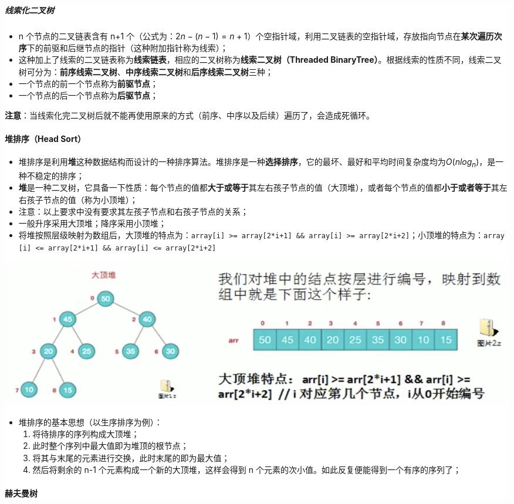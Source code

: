 ##### 线索化二叉树
- n 个节点的二叉链表含有 n+1 个（公式为：$2n-(n-1)=n+1$）个空指针域，利用二叉链表的空指针域，存放指向节点在**某次遍历次序**下的前驱和后继节点的指针（这种附加指针称为线索）；
- 这种加上了线索的二叉链表称为**线索链表**，相应的二叉树称为**线索二叉树（Threaded BinaryTree）**。根据线索的性质不同，线索二叉树可分为：**前序线索二叉树**、**中序线索二叉树**和**后序线索二叉树**三种；
- 一个节点的前一个节点称为**前驱节点**；
- 一个节点的后一个节点称为**后驱节点**；

**注意**：当线索化完二叉树后就不能再使用原来的方式（前序、中序以及后续）遍历了，会造成死循环。

#### 堆排序（Head Sort）
- 堆排序是利用**堆**这种数据结构而设计的一种排序算法。堆排序是一种**选择排序**，它的最坏、最好和平均时间复杂度均为$O(nlog_n)$，是一种不稳定的排序；
- **堆**是一种二叉树，它具备一下性质：每个节点的值都**大于或等于**其左右孩子节点的值（大顶堆），或者每个节点的值都**小于或者等于**其左右孩子节点的值（称为小顶堆）；
- 注意：以上要求中没有要求其左孩子节点和右孩子节点的关系；
- 一般升序采用大顶堆；降序采用小顶堆；
- 将堆按照层级映射为数组后，大顶堆的特点为：```array[i] >= array[2*i+1] && array[i] >= array[2*i+2]```；小顶堆的特点为：```array[i] <= array[2*i+1] && array[i] <= array[2*i+2]```

![](readme/2021-03-06-00-25-08.png)

- 堆排序的基本思想（以生序排序为例）：
  1. 将待排序的序列构成大顶堆；
  2. 此时整个序列中最大值即为堆顶的根节点；
  3. 将其与末尾的元素进行交换，此时末尾的即为最大值；
  4. 然后将剩余的 n-1 个元素构成一个新的大顶堆，这样会得到 n 个元素的次小值。如此反复便能得到一个有序的序列了；

#### 赫夫曼树
